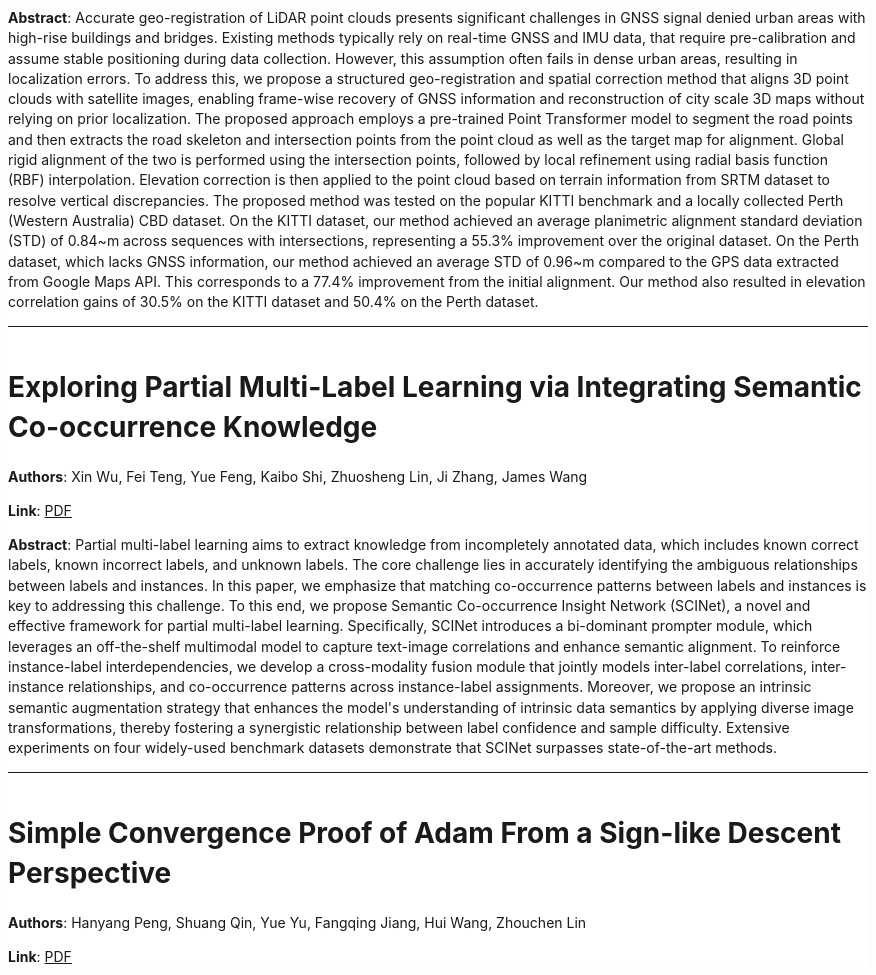 **Abstract**: Accurate geo-registration of LiDAR point clouds presents significant challenges in GNSS signal denied urban areas with high-rise buildings and bridges. Existing methods typically rely on real-time GNSS and IMU data, that require pre-calibration and assume stable positioning during data collection. However, this assumption often fails in dense urban areas, resulting in localization errors. To address this, we propose a structured geo-registration and spatial correction method that aligns 3D point clouds with satellite images, enabling frame-wise recovery of GNSS information and reconstruction of city scale 3D maps without relying on prior localization. The proposed approach employs a pre-trained Point Transformer model to segment the road points and then extracts the road skeleton and intersection points from the point cloud as well as the target map for alignment. Global rigid alignment of the two is performed using the intersection points, followed by local refinement using radial basis function (RBF) interpolation. Elevation correction is then applied to the point cloud based on terrain information from SRTM dataset to resolve vertical discrepancies. The proposed method was tested on the popular KITTI benchmark and a locally collected Perth (Western Australia) CBD dataset. On the KITTI dataset, our method achieved an average planimetric alignment standard deviation (STD) of 0.84~m across sequences with intersections, representing a 55.3\% improvement over the original dataset. On the Perth dataset, which lacks GNSS information, our method achieved an average STD of 0.96~m compared to the GPS data extracted from Google Maps API. This corresponds to a 77.4\% improvement from the initial alignment. Our method also resulted in elevation correlation gains of 30.5\% on the KITTI dataset and 50.4\% on the Perth dataset. 

---
# Exploring Partial Multi-Label Learning via Integrating Semantic Co-occurrence Knowledge 

**Authors**: Xin Wu, Fei Teng, Yue Feng, Kaibo Shi, Zhuosheng Lin, Ji Zhang, James Wang  

**Link**: [PDF](https://arxiv.org/pdf/2507.05992)  

**Abstract**: Partial multi-label learning aims to extract knowledge from incompletely annotated data, which includes known correct labels, known incorrect labels, and unknown labels. The core challenge lies in accurately identifying the ambiguous relationships between labels and instances. In this paper, we emphasize that matching co-occurrence patterns between labels and instances is key to addressing this challenge. To this end, we propose Semantic Co-occurrence Insight Network (SCINet), a novel and effective framework for partial multi-label learning. Specifically, SCINet introduces a bi-dominant prompter module, which leverages an off-the-shelf multimodal model to capture text-image correlations and enhance semantic alignment. To reinforce instance-label interdependencies, we develop a cross-modality fusion module that jointly models inter-label correlations, inter-instance relationships, and co-occurrence patterns across instance-label assignments. Moreover, we propose an intrinsic semantic augmentation strategy that enhances the model's understanding of intrinsic data semantics by applying diverse image transformations, thereby fostering a synergistic relationship between label confidence and sample difficulty. Extensive experiments on four widely-used benchmark datasets demonstrate that SCINet surpasses state-of-the-art methods. 

---
# Simple Convergence Proof of Adam From a Sign-like Descent Perspective 

**Authors**: Hanyang Peng, Shuang Qin, Yue Yu, Fangqing Jiang, Hui Wang, Zhouchen Lin  

**Link**: [PDF](https://arxiv.org/pdf/2507.05966)  
